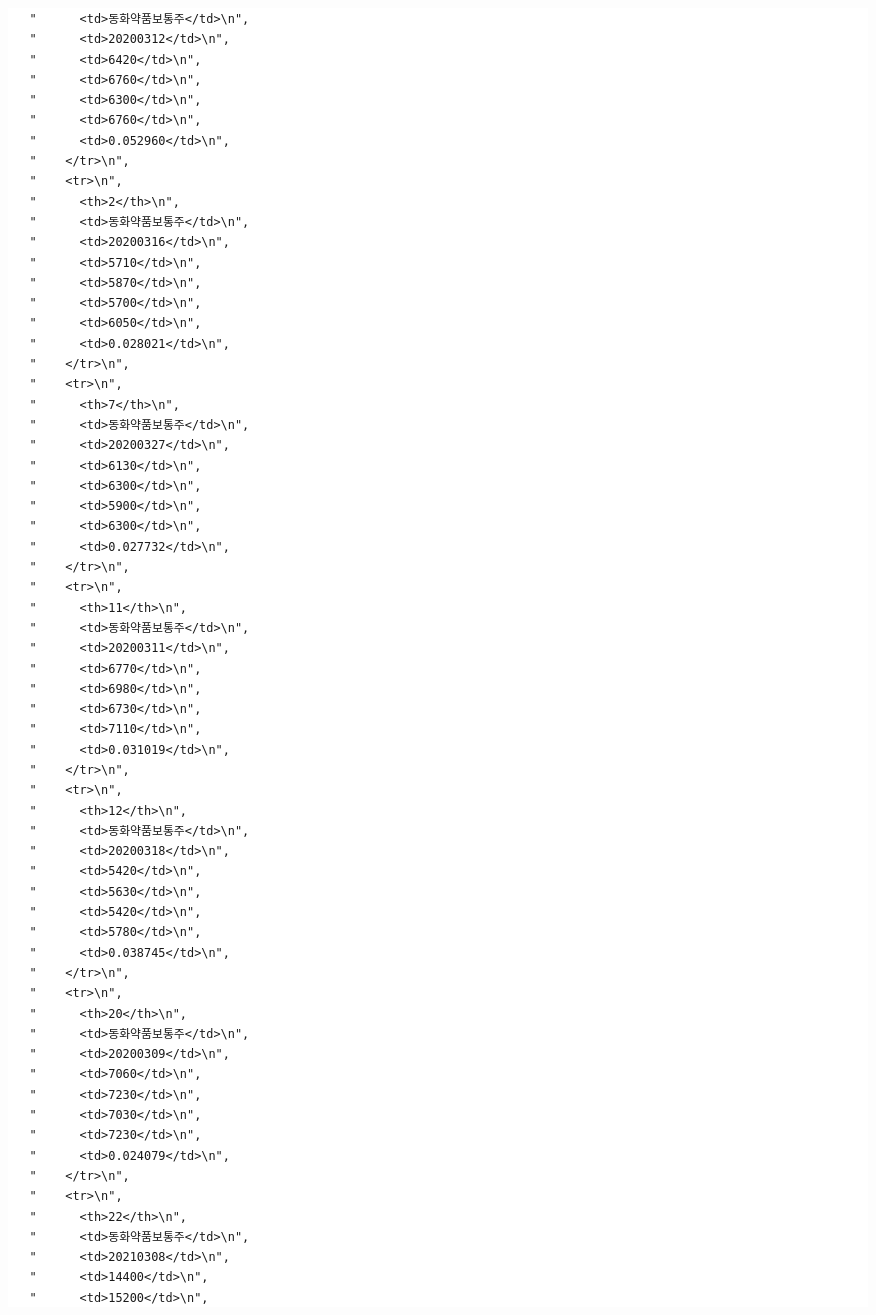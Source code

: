        "      <td>동화약품보통주</td>\n",
       "      <td>20200312</td>\n",
       "      <td>6420</td>\n",
       "      <td>6760</td>\n",
       "      <td>6300</td>\n",
       "      <td>6760</td>\n",
       "      <td>0.052960</td>\n",
       "    </tr>\n",
       "    <tr>\n",
       "      <th>2</th>\n",
       "      <td>동화약품보통주</td>\n",
       "      <td>20200316</td>\n",
       "      <td>5710</td>\n",
       "      <td>5870</td>\n",
       "      <td>5700</td>\n",
       "      <td>6050</td>\n",
       "      <td>0.028021</td>\n",
       "    </tr>\n",
       "    <tr>\n",
       "      <th>7</th>\n",
       "      <td>동화약품보통주</td>\n",
       "      <td>20200327</td>\n",
       "      <td>6130</td>\n",
       "      <td>6300</td>\n",
       "      <td>5900</td>\n",
       "      <td>6300</td>\n",
       "      <td>0.027732</td>\n",
       "    </tr>\n",
       "    <tr>\n",
       "      <th>11</th>\n",
       "      <td>동화약품보통주</td>\n",
       "      <td>20200311</td>\n",
       "      <td>6770</td>\n",
       "      <td>6980</td>\n",
       "      <td>6730</td>\n",
       "      <td>7110</td>\n",
       "      <td>0.031019</td>\n",
       "    </tr>\n",
       "    <tr>\n",
       "      <th>12</th>\n",
       "      <td>동화약품보통주</td>\n",
       "      <td>20200318</td>\n",
       "      <td>5420</td>\n",
       "      <td>5630</td>\n",
       "      <td>5420</td>\n",
       "      <td>5780</td>\n",
       "      <td>0.038745</td>\n",
       "    </tr>\n",
       "    <tr>\n",
       "      <th>20</th>\n",
       "      <td>동화약품보통주</td>\n",
       "      <td>20200309</td>\n",
       "      <td>7060</td>\n",
       "      <td>7230</td>\n",
       "      <td>7030</td>\n",
       "      <td>7230</td>\n",
       "      <td>0.024079</td>\n",
       "    </tr>\n",
       "    <tr>\n",
       "      <th>22</th>\n",
       "      <td>동화약품보통주</td>\n",
       "      <td>20210308</td>\n",
       "      <td>14400</td>\n",
       "      <td>15200</td>\n",